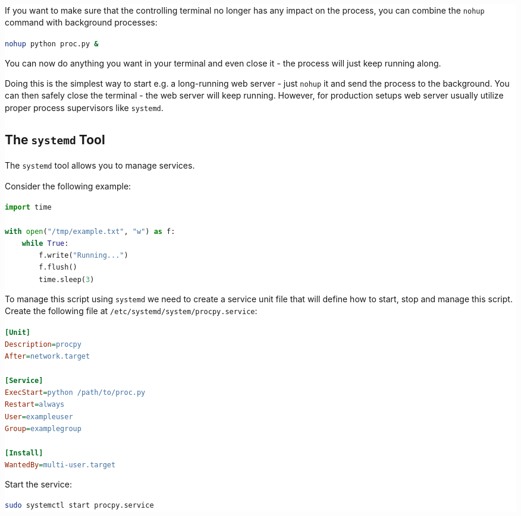 If you want to make sure that the controlling terminal no longer has any impact on the process, you can combine the `nohup` command with background processes:

```sh
nohup python proc.py &
```

You can now do anything you want in your terminal and even close it - the process will just keep running along.

Doing this is the simplest way to start e.g. a long-running web server - just `nohup` it and send the process to the background.
You can then safely close the terminal - the web server will keep running.
However, for production setups web server usually utilize proper process supervisors like `systemd`.

## The `systemd` Tool

The `systemd` tool allows you to manage services.

Consider the following example:

```python
import time

with open("/tmp/example.txt", "w") as f:
    while True:
        f.write("Running...")
        f.flush()
        time.sleep(3)
```

To manage this script using `systemd` we need to create a service unit file that will define how to start, stop and manage this script.
Create the following file at `/etc/systemd/system/procpy.service`:

```ini
[Unit]
Description=procpy
After=network.target

[Service]
ExecStart=python /path/to/proc.py
Restart=always
User=exampleuser
Group=examplegroup

[Install]
WantedBy=multi-user.target
```

Start the service:

```sh
sudo systemctl start procpy.service
```
